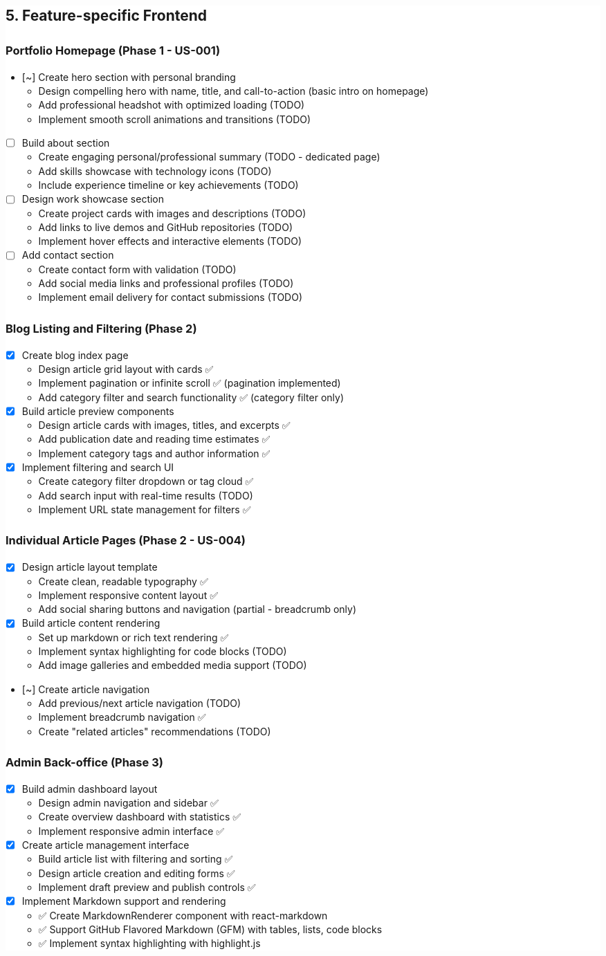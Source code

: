 ## 5. Feature-specific Frontend

### Portfolio Homepage (Phase 1 - US-001)
- [~] Create hero section with personal branding
  - Design compelling hero with name, title, and call-to-action (basic intro on homepage)
  - Add professional headshot with optimized loading (TODO)
  - Implement smooth scroll animations and transitions (TODO)
- [ ] Build about section
  - Create engaging personal/professional summary (TODO - dedicated page)
  - Add skills showcase with technology icons (TODO)
  - Include experience timeline or key achievements (TODO)
- [ ] Design work showcase section
  - Create project cards with images and descriptions (TODO)
  - Add links to live demos and GitHub repositories (TODO)
  - Implement hover effects and interactive elements (TODO)
- [ ] Add contact section
  - Create contact form with validation (TODO)
  - Add social media links and professional profiles (TODO)
  - Implement email delivery for contact submissions (TODO)

### Blog Listing and Filtering (Phase 2)
- [x] Create blog index page
  - Design article grid layout with cards ✅
  - Implement pagination or infinite scroll ✅ (pagination implemented)
  - Add category filter and search functionality ✅ (category filter only)
- [x] Build article preview components
  - Design article cards with images, titles, and excerpts ✅
  - Add publication date and reading time estimates ✅
  - Implement category tags and author information ✅
- [x] Implement filtering and search UI
  - Create category filter dropdown or tag cloud ✅
  - Add search input with real-time results (TODO)
  - Implement URL state management for filters ✅

### Individual Article Pages (Phase 2 - US-004)
- [x] Design article layout template
  - Create clean, readable typography ✅
  - Implement responsive content layout ✅
  - Add social sharing buttons and navigation (partial - breadcrumb only)
- [x] Build article content rendering
  - Set up markdown or rich text rendering ✅
  - Implement syntax highlighting for code blocks (TODO)
  - Add image galleries and embedded media support (TODO)
- [~] Create article navigation
  - Add previous/next article navigation (TODO)
  - Implement breadcrumb navigation ✅
  - Create "related articles" recommendations (TODO)

### Admin Back-office (Phase 3)
- [x] Build admin dashboard layout
  - Design admin navigation and sidebar ✅
  - Create overview dashboard with statistics ✅
  - Implement responsive admin interface ✅
- [x] Create article management interface
  - Build article list with filtering and sorting ✅
  - Design article creation and editing forms ✅
  - Implement draft preview and publish controls ✅
- [x] Implement Markdown support and rendering
  - ✅ Create MarkdownRenderer component with react-markdown
  - ✅ Support GitHub Flavored Markdown (GFM) with tables, lists, code blocks
  - ✅ Implement syntax highlighting with highlight.js